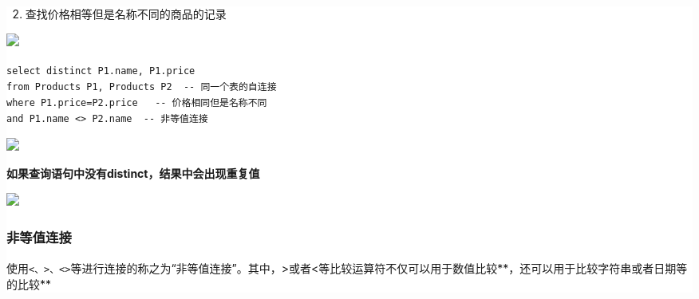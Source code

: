 2. 查找价格相等但是名称不同的商品的记录

![](https://tva1.sinaimg.cn/large/007S8ZIlgy1gi8m3mzlahj30h30dl40r.jpg)

```mysql
select distinct P1.name, P1.price
from Products P1, Products P2  -- 同一个表的自连接
where P1.price=P2.price   -- 价格相同但是名称不同
and P1.name <> P2.name  -- 非等值连接
```
![](https://tva1.sinaimg.cn/large/007S8ZIlgy1gi8u7u12u1j30u01080xg.jpg)

**如果查询语句中没有distinct，结果中会出现重复值**

![](https://tva1.sinaimg.cn/large/007S8ZIlgy1gi8uv1wbahj310n0u0wkz.jpg)

### 非等值连接

使用`<、>、<>`等进行连接的称之为“非等值连接”。其中，>或者<等比较运算符不仅可以用于数值比较**，还可以用于比较字符串或者日期等的比较**


